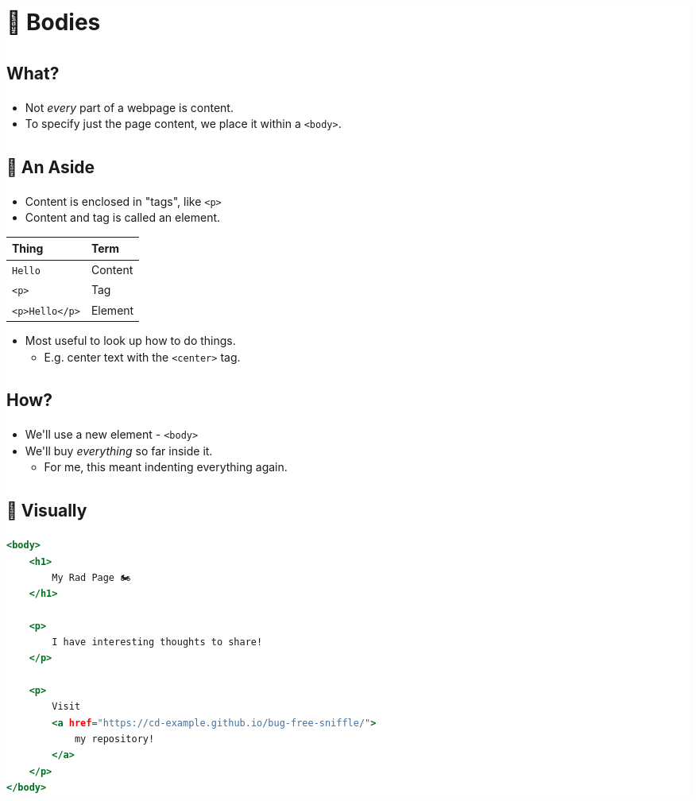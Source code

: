 

# 💪 Bodies 

## What?

- Not *every* part of a webpage is content.
- To specify just the page content, we place it within a `<body>`.

## 🥷 An Aside

- Content is enclosed in "tags", like `<p>`
- Content and  tag is called an element.
    
| Thing | Term |
|:------|:-----|
|`Hello`|Content|
|`<p>`  |Tag|
|`<p>Hello</p>`|Element|

- Most useful to look up how to do things.
    - E.g. center text with the `<center>` tag.

## How?

- We'll use a new element - `<body>`
- We'll buy *everything* so far inside it.
    - For me, this meant indenting everything again.
    
## 👀 Visually 

```{.html filename="index.html"}
<body>
    <h1>
        My Rad Page 🏍️
    </h1>

    <p>
        I have interesting thoughts to share!
    </p>

    <p>
        Visit
        <a href="https://cd-example.github.io/bug-free-sniffle/">
            my repository!
        </a>
    </p>
</body>
```
